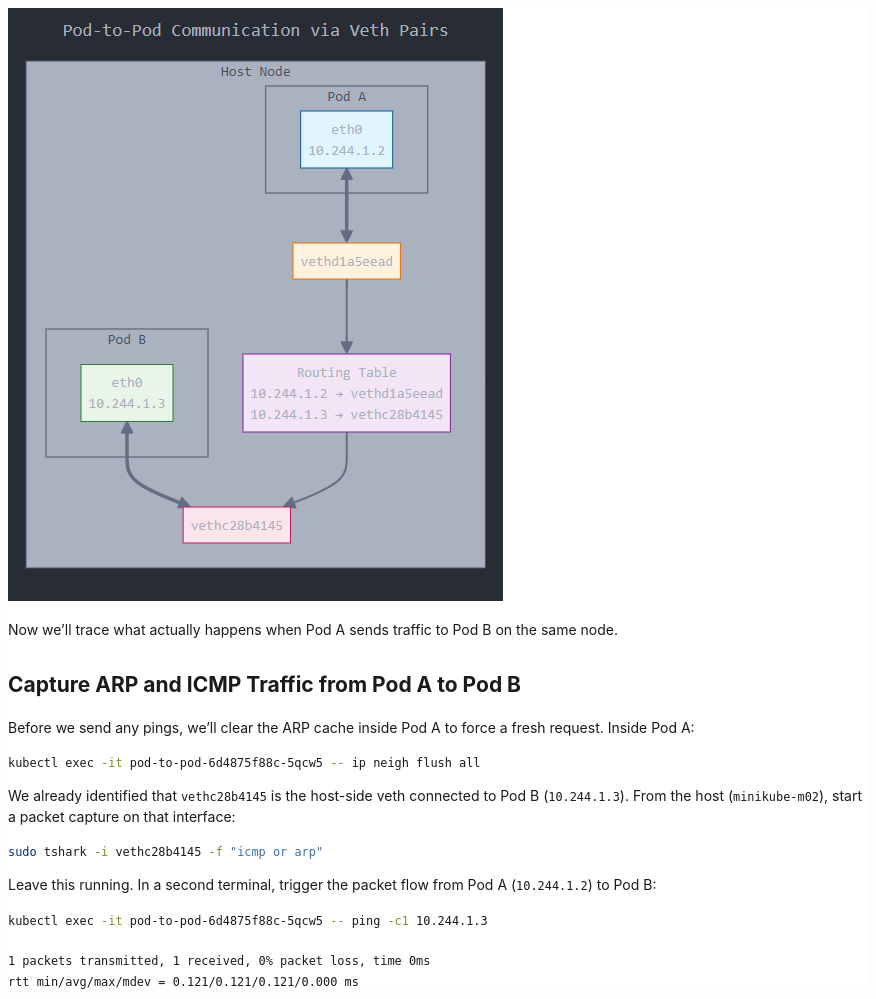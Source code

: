 ![Kubernetes pod communication diagram showing veth pairs connecting pod network interfaces to host routing table](./assets/image-5.png)

Now we’ll trace what actually happens when Pod A sends traffic to Pod B on the same node.

## Capture ARP and ICMP Traffic from Pod A to Pod B

Before we send any pings, we’ll clear the ARP cache inside Pod A to force a fresh request. Inside Pod A:

```bash
kubectl exec -it pod-to-pod-6d4875f88c-5qcw5 -- ip neigh flush all
```

We already identified that `vethc28b4145` is the host-side veth connected to Pod B (`10.244.1.3`). From the host (`minikube-m02`), start a packet capture on that interface:

```bash
sudo tshark -i vethc28b4145 -f "icmp or arp"
```

Leave this running. In a second terminal, trigger the packet flow from Pod A (`10.244.1.2`) to Pod B:

```bash
kubectl exec -it pod-to-pod-6d4875f88c-5qcw5 -- ping -c1 10.244.1.3

1 packets transmitted, 1 received, 0% packet loss, time 0ms
rtt min/avg/max/mdev = 0.121/0.121/0.121/0.000 ms
```
